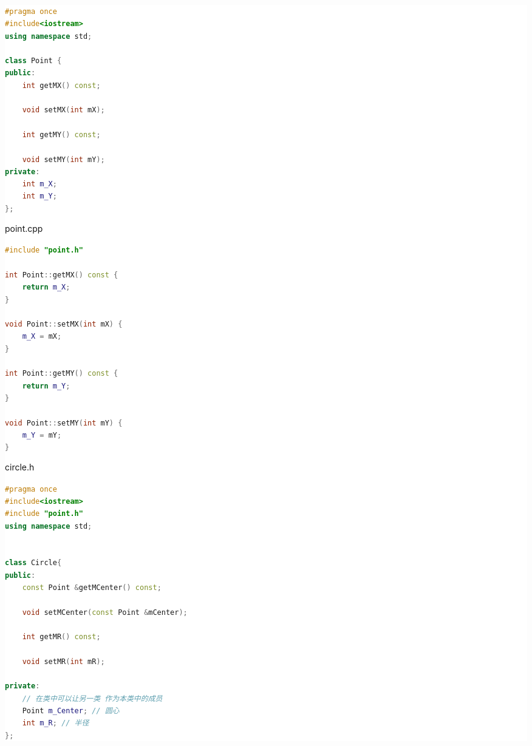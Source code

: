 ```c++
#pragma once
#include<iostream>
using namespace std;

class Point {
public:
    int getMX() const;

    void setMX(int mX);

    int getMY() const;

    void setMY(int mY);
private:
    int m_X;
    int m_Y;
};
```

point.cpp

```c++
#include "point.h"

int Point::getMX() const {
    return m_X;
}

void Point::setMX(int mX) {
    m_X = mX;
}

int Point::getMY() const {
    return m_Y;
}

void Point::setMY(int mY) {
    m_Y = mY;
}
```

circle.h

```c++
#pragma once
#include<iostream>
#include "point.h"
using namespace std;


class Circle{
public:
    const Point &getMCenter() const;

    void setMCenter(const Point &mCenter);

    int getMR() const;

    void setMR(int mR);

private:
    // 在类中可以让另一类 作为本类中的成员
    Point m_Center; // 圆心
    int m_R; // 半径
};
```